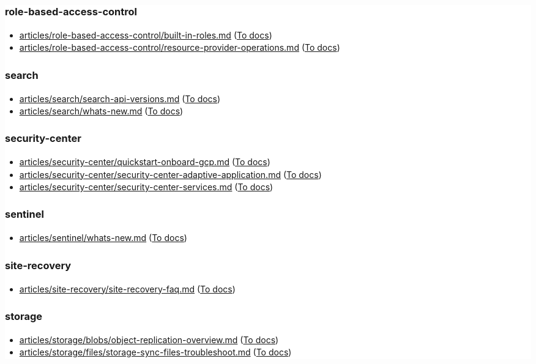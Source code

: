 ### role-based-access-control
- [articles/role-based-access-control/built-in-roles.md](https://github.com/MicrosoftDocs/azure-docs/compare/8245325..ec2ecfa#diff-5de5226dee711976ef6ebd9ea943cb851f9f555d770f83d7a4d2c22a36fb0369) ([To docs](https://docs.microsoft.com/en-us/azure/role-based-access-control/built-in-roles?WT.mc_id=AZ-MVP-5003408))
- [articles/role-based-access-control/resource-provider-operations.md](https://github.com/MicrosoftDocs/azure-docs/compare/8245325..ec2ecfa#diff-d67b783fccb135bbaeb1f7d36049104f6d21964cec64584b13ec422b8488cc6c) ([To docs](https://docs.microsoft.com/en-us/azure/role-based-access-control/resource-provider-operations?WT.mc_id=AZ-MVP-5003408))
    
### search
- [articles/search/search-api-versions.md](https://github.com/MicrosoftDocs/azure-docs/compare/8245325..ec2ecfa#diff-edef094629cb8f90da2696411897aecf86031b82ccf6179f84a1a72aec85ea07) ([To docs](https://docs.microsoft.com/en-us/azure/search/search-api-versions?WT.mc_id=AZ-MVP-5003408))
- [articles/search/whats-new.md](https://github.com/MicrosoftDocs/azure-docs/compare/8245325..ec2ecfa#diff-1f89b2215023e529bd3886ca82f09f67c2ff01a6959f9461b7e6c363c33d91f5) ([To docs](https://docs.microsoft.com/en-us/azure/search/whats-new?WT.mc_id=AZ-MVP-5003408))
    
### security-center
- [articles/security-center/quickstart-onboard-gcp.md](https://github.com/MicrosoftDocs/azure-docs/compare/8245325..ec2ecfa#diff-d20681da1e166dd23348c837bc594c15d47bf307bad7b7c3d22360e3c9b00932) ([To docs](https://docs.microsoft.com/en-us/azure/security-center/quickstart-onboard-gcp?WT.mc_id=AZ-MVP-5003408))
- [articles/security-center/security-center-adaptive-application.md](https://github.com/MicrosoftDocs/azure-docs/compare/8245325..ec2ecfa#diff-8390cfe9c00e6d8bc442d1a1ed949be8bad36734d92fcd5a2da91d378b6eb95e) ([To docs](https://docs.microsoft.com/en-us/azure/security-center/security-center-adaptive-application?WT.mc_id=AZ-MVP-5003408))
- [articles/security-center/security-center-services.md](https://github.com/MicrosoftDocs/azure-docs/compare/8245325..ec2ecfa#diff-bc6a240be58c77ee3f9440f572ffb59b85ef352aed3779e187d2a68d01f03cb5) ([To docs](https://docs.microsoft.com/en-us/azure/security-center/security-center-services?WT.mc_id=AZ-MVP-5003408))
    
### sentinel
- [articles/sentinel/whats-new.md](https://github.com/MicrosoftDocs/azure-docs/compare/8245325..ec2ecfa#diff-27f2ba20ea683dce8853cc25ced35e6901dce89ec516878197215a503ea4c6da) ([To docs](https://docs.microsoft.com/en-us/azure/sentinel/whats-new?WT.mc_id=AZ-MVP-5003408))
    
### site-recovery
- [articles/site-recovery/site-recovery-faq.md](https://github.com/MicrosoftDocs/azure-docs/compare/8245325..ec2ecfa#diff-38e2b7712d56e11f373155cf866d2921be2f4903eacc76bb5785e8195eef7cb6) ([To docs](https://docs.microsoft.com/en-us/azure/site-recovery/site-recovery-faq?WT.mc_id=AZ-MVP-5003408))
    
### storage
- [articles/storage/blobs/object-replication-overview.md](https://github.com/MicrosoftDocs/azure-docs/compare/8245325..ec2ecfa#diff-0e46d202a25fcea8166cea8c87a45cad2e1b64a8b445dc59df83bcdb8316e1b8) ([To docs](https://docs.microsoft.com/en-us/azure/storage/blobs/object-replication-overview?WT.mc_id=AZ-MVP-5003408))
- [articles/storage/files/storage-sync-files-troubleshoot.md](https://github.com/MicrosoftDocs/azure-docs/compare/8245325..ec2ecfa#diff-d9e8d0cff7524213899b043827e98c95220e4ff6dba3e3acb5d523016b2393b7) ([To docs](https://docs.microsoft.com/en-us/azure/storage/files/storage-sync-files-troubleshoot?WT.mc_id=AZ-MVP-5003408))
    